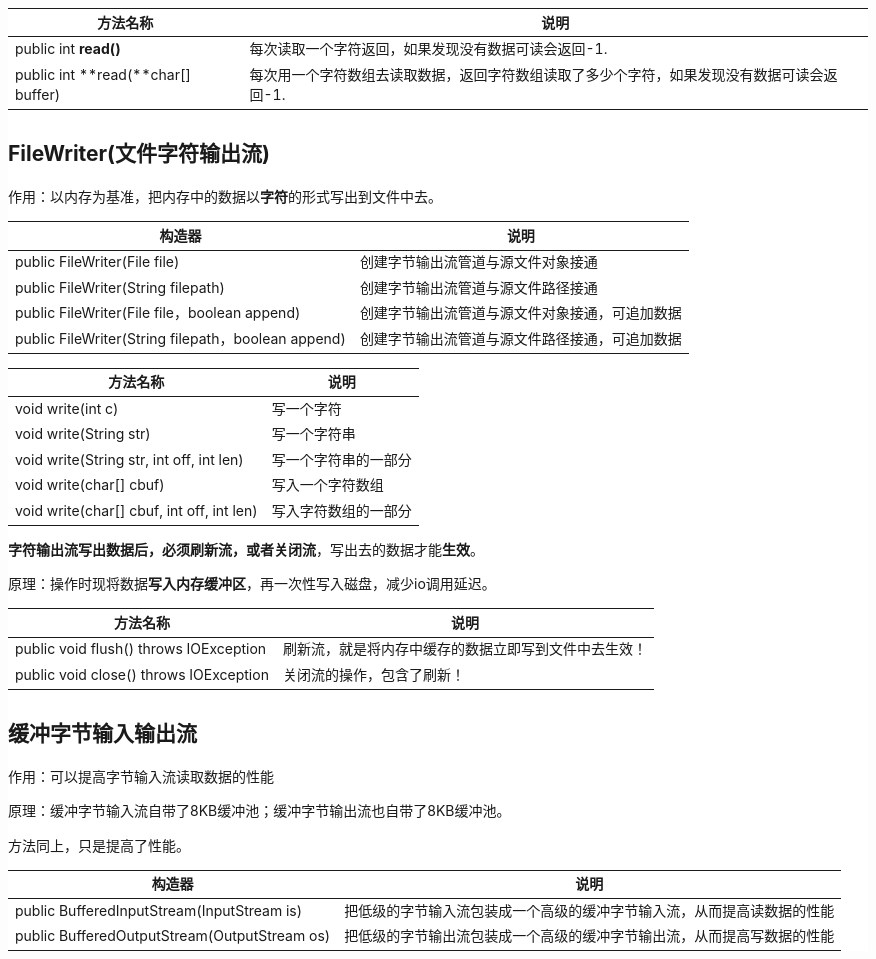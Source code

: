 | **方法名称**                        | **说明**                                                     |
| ----------------------------------- | ------------------------------------------------------------ |
| public int **read()**               | 每次读取一个字符返回，如果发现没有数据可读会返回-1.          |
| public int **read(**char[]  buffer) | 每次用一个字符数组去读取数据，返回字符数组读取了多少个字符，如果发现没有数据可读会返回-1. |

## FileWriter(文件字符输出流)

作用：以内存为基准，把内存中的数据以**字符**的形式写出到文件中去。

| **构造器**                                         | **说明**                                       |
| -------------------------------------------------- | ---------------------------------------------- |
| public FileWriter(File file)                       | 创建字节输出流管道与源文件对象接通             |
| public FileWriter(String filepath)                 | 创建字节输出流管道与源文件路径接通             |
| public FileWriter(File file，boolean append)       | 创建字节输出流管道与源文件对象接通，可追加数据 |
| public FileWriter(String filepath，boolean append) | 创建字节输出流管道与源文件路径接通，可追加数据 |

| **方法名称**                               | **说明**             |
| ------------------------------------------ | -------------------- |
| void  write(int c)                         | 写一个字符           |
| void  write(String str)                    | 写一个字符串         |
| void  write(String str, int off, int len)  | 写一个字符串的一部分 |
| void  write(char[] cbuf)                   | 写入一个字符数组     |
| void  write(char[] cbuf, int off, int len) | 写入字符数组的一部分 |

**字符输出流写出数据后，必须刷新流，或者关闭流**，写出去的数据才能**生效**。

原理：操作时现将数据**写入内存缓冲区**，再一次性写入磁盘，减少io调用延迟。

| **方法名称**                            | **说明**                                             |
| --------------------------------------- | ---------------------------------------------------- |
| public  void flush() throws IOException | 刷新流，就是将内存中缓存的数据立即写到文件中去生效！ |
| public  void close() throws IOException | 关闭流的操作，包含了刷新！                           |

## 缓冲字节输入输出流

作用：可以提高字节输入流读取数据的性能

原理：缓冲字节输入流自带了8KB缓冲池；缓冲字节输出流也自带了8KB缓冲池。

方法同上，只是提高了性能。

| **构造器**                                   | **说明**                                                     |
| -------------------------------------------- | ------------------------------------------------------------ |
| public BufferedInputStream(InputStream is)   | 把低级的字节输入流包装成一个高级的缓冲字节输入流，从而提高读数据的性能 |
| public BufferedOutputStream(OutputStream os) | 把低级的字节输出流包装成一个高级的缓冲字节输出流，从而提高写数据的性能 |
